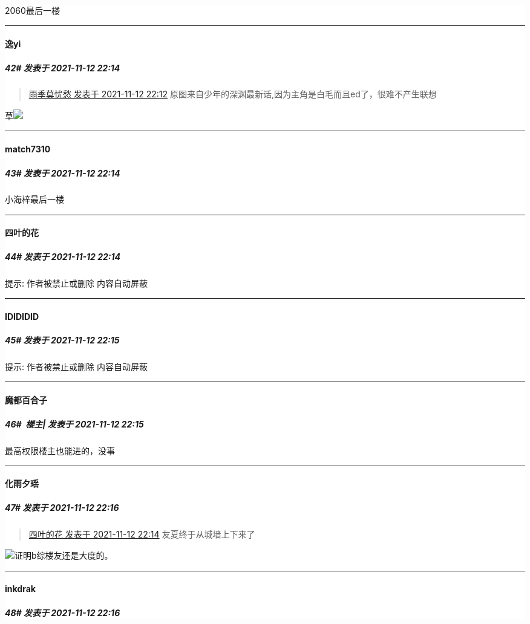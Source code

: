 2060最后一楼

*****

####  逸yi  
##### 42#       发表于 2021-11-12 22:14

<blockquote><a href="httphttps://bbs.saraba1st.com/2b/forum.php?mod=redirect&amp;goto=findpost&amp;pid=53523735&amp;ptid=2037200" target="_blank">雨季莫忧愁 发表于 2021-11-12 22:12</a>
原图来自少年的深渊最新话,因为主角是白毛而且ed了，很难不产生联想</blockquote>
草<img src="https://static.saraba1st.com/image/smiley/face2017/067.png" referrerpolicy="no-referrer">

*****

####  match7310  
##### 43#       发表于 2021-11-12 22:14

小海梓最后一楼

*****

####  四叶的花  
##### 44#       发表于 2021-11-12 22:14

提示: 作者被禁止或删除 内容自动屏蔽

*****

####  IDIDIDID  
##### 45#       发表于 2021-11-12 22:15

提示: 作者被禁止或删除 内容自动屏蔽

*****

####  魔都百合子  
##### 46#         楼主| 发表于 2021-11-12 22:15

最高权限楼主也能进的，没事

*****

####  化雨夕瑶  
##### 47#       发表于 2021-11-12 22:16

<blockquote><a href="httphttps://bbs.saraba1st.com/2b/forum.php?mod=redirect&amp;goto=findpost&amp;pid=53523793&amp;ptid=2037200" target="_blank">四叶的花 发表于 2021-11-12 22:14</a>
友夏终于从城墙上下来了</blockquote>
<img src="https://static.saraba1st.com/image/smiley/face2017/067.png" referrerpolicy="no-referrer">证明b综楼友还是大度的。

*****

####  inkdrak  
##### 48#       发表于 2021-11-12 22:16
